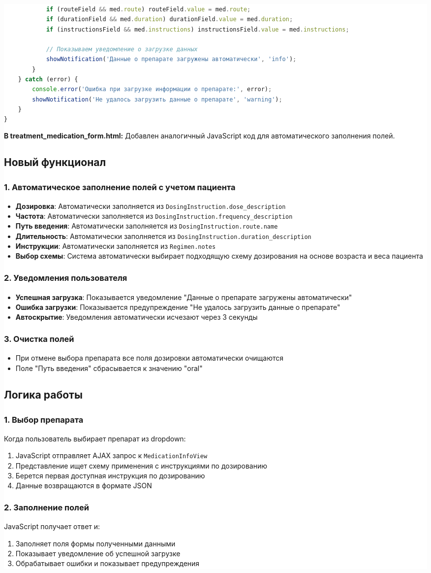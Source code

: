 ```javascript
            if (routeField && med.route) routeField.value = med.route;
            if (durationField && med.duration) durationField.value = med.duration;
            if (instructionsField && med.instructions) instructionsField.value = med.instructions;
            
            // Показываем уведомление о загрузке данных
            showNotification('Данные о препарате загружены автоматически', 'info');
        }
    } catch (error) {
        console.error('Ошибка при загрузке информации о препарате:', error);
        showNotification('Не удалось загрузить данные о препарате', 'warning');
    }
}
```

**В treatment_medication_form.html:**
Добавлен аналогичный JavaScript код для автоматического заполнения полей.

## Новый функционал

### 1. Автоматическое заполнение полей с учетом пациента
- **Дозировка**: Автоматически заполняется из `DosingInstruction.dose_description`
- **Частота**: Автоматически заполняется из `DosingInstruction.frequency_description`
- **Путь введения**: Автоматически заполняется из `DosingInstruction.route.name`
- **Длительность**: Автоматически заполняется из `DosingInstruction.duration_description`
- **Инструкции**: Автоматически заполняется из `Regimen.notes`
- **Выбор схемы**: Система автоматически выбирает подходящую схему дозирования на основе возраста и веса пациента

### 2. Уведомления пользователя
- **Успешная загрузка**: Показывается уведомление "Данные о препарате загружены автоматически"
- **Ошибка загрузки**: Показывается предупреждение "Не удалось загрузить данные о препарате"
- **Автоскрытие**: Уведомления автоматически исчезают через 3 секунды

### 3. Очистка полей
- При отмене выбора препарата все поля дозировки автоматически очищаются
- Поле "Путь введения" сбрасывается к значению "oral"

## Логика работы

### 1. Выбор препарата
Когда пользователь выбирает препарат из dropdown:
1. JavaScript отправляет AJAX запрос к `MedicationInfoView`
2. Представление ищет схему применения с инструкциями по дозированию
3. Берется первая доступная инструкция по дозированию
4. Данные возвращаются в формате JSON

### 2. Заполнение полей
JavaScript получает ответ и:
1. Заполняет поля формы полученными данными
2. Показывает уведомление об успешной загрузке
3. Обрабатывает ошибки и показывает предупреждения
